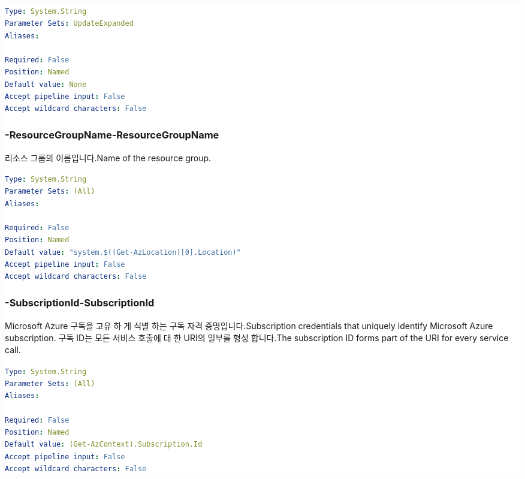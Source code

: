 ```yaml
Type: System.String
Parameter Sets: UpdateExpanded
Aliases:

Required: False
Position: Named
Default value: None
Accept pipeline input: False
Accept wildcard characters: False

```

### <span data-ttu-id="6790b-136">-ResourceGroupName</span><span class="sxs-lookup"><span data-stu-id="6790b-136">-ResourceGroupName</span></span>
<span data-ttu-id="6790b-137">리소스 그룹의 이름입니다.</span><span class="sxs-lookup"><span data-stu-id="6790b-137">Name of the resource group.</span></span>

```yaml
Type: System.String
Parameter Sets: (All)
Aliases:

Required: False
Position: Named
Default value: "system.$((Get-AzLocation)[0].Location)"
Accept pipeline input: False
Accept wildcard characters: False

```

### <span data-ttu-id="6790b-138">-SubscriptionId</span><span class="sxs-lookup"><span data-stu-id="6790b-138">-SubscriptionId</span></span>
<span data-ttu-id="6790b-139">Microsoft Azure 구독을 고유 하 게 식별 하는 구독 자격 증명입니다.</span><span class="sxs-lookup"><span data-stu-id="6790b-139">Subscription credentials that uniquely identify Microsoft Azure subscription.</span></span>
<span data-ttu-id="6790b-140">구독 ID는 모든 서비스 호출에 대 한 URI의 일부를 형성 합니다.</span><span class="sxs-lookup"><span data-stu-id="6790b-140">The subscription ID forms part of the URI for every service call.</span></span>

```yaml
Type: System.String
Parameter Sets: (All)
Aliases:

Required: False
Position: Named
Default value: (Get-AzContext).Subscription.Id
Accept pipeline input: False
Accept wildcard characters: False

```
